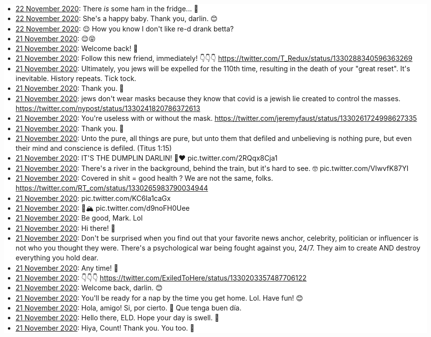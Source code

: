 * [22 November 2020](https://web.archive.org/web/20201122003846/https://twitter.com/_V___Refined___/status/1330309579922661377): There *is* some ham in the fridge... 🤔
* [22 November 2020](https://web.archive.org/web/20201122003806/https://twitter.com/_V___Refined___/status/1330309414113447943): She's a happy baby. Thank you, darlin. 😊
* [22 November 2020](https://web.archive.org/web/20201122003311/https://twitter.com/_V___Refined___/status/1330308252467404812): 😌   How you know I don't like re-d drank betta?
* [21 November 2020](https://web.archive.org/web/20201121232359/https://twitter.com/_V___Refined___/status/1330290778451693572): 😌😝
* [21 November 2020](https://web.archive.org/web/20201121232218/https://twitter.com/_V___Refined___/status/1330290374628298756): Welcome back! 🤗
* [21 November 2020](https://web.archive.org/web/20201121232145/https://twitter.com/_V___Refined___/status/1330290293162319872): Follow this new friend, immediately! 👇👇👇 https://twitter.com/T_Redux/status/1330288340596363269
* [21 November 2020](https://web.archive.org/web/20201121231955/https://twitter.com/_V___Refined___/status/1330289813157785602): Ultimately, you jews will be expelled for the 110th time, resulting in the death of your "great reset". It's inevitable. History repeats. Tick tock.
* [21 November 2020](https://web.archive.org/web/20201121231617/https://twitter.com/_V___Refined___/status/1330288896433926145): Thank you. 🤗
* [21 November 2020](https://web.archive.org/web/20201121231519/https://twitter.com/_V___Refined___/status/1330288618322210824): jews don't wear masks because they know that covid is a jewish lie created to control the masses. https://twitter.com/nypost/status/1330241820786372613
* [21 November 2020](https://web.archive.org/web/20201121231253/https://twitter.com/_V___Refined___/status/1330288026577211397): You're useless with or without the mask. https://twitter.com/jeremyfaust/status/1330261724998627335
* [21 November 2020](https://web.archive.org/web/20201121231216/https://twitter.com/_V___Refined___/status/1330287866119925767): Thank you. 🤗
* [21 November 2020](https://web.archive.org/web/20201121231001/https://twitter.com/_V___Refined___/status/1330287325042122755): Unto the pure, all things are pure, but unto them that defiled and unbelieving is nothing pure, but even their mind and conscience is defiled. (Titus 1:15)
* [21 November 2020](https://web.archive.org/web/20201121230317/https://twitter.com/_V___Refined___/status/1330285595952865282): IT'S THE DUMPLIN DARLIN! 🤗❤ pic.twitter.com/2RQqx8Cja1
* [21 November 2020](https://web.archive.org/web/20201121221506/https://twitter.com/_V___Refined___/status/1330273475307704322): There's a river in the background, behind the train, but it's hard to see. 🤓 pic.twitter.com/VIwvfK87YI
* [21 November 2020](https://web.archive.org/web/20201121215616/https://twitter.com/_V___Refined___/status/1330268734393634817): Covered in shit = good health ?  We are not the same, folks. https://twitter.com/RT_com/status/1330265983790034944
* [21 November 2020](https://web.archive.org/web/20201121215241/https://twitter.com/_V___Refined___/status/1330267771784093699): pic.twitter.com/KC6Ia1caGx
* [21 November 2020](https://web.archive.org/web/20201121214821/https://twitter.com/_V___Refined___/status/1330266764165476359): 🤗🏔 pic.twitter.com/d9noFH0Uee
* [21 November 2020](https://web.archive.org/web/20201121213355/https://twitter.com/_V___Refined___/status/1330263130585378819): Be good, Mark. Lol
* [21 November 2020](https://web.archive.org/web/20201121211546/https://twitter.com/_V___Refined___/status/1330258502732947461): Hi there! 🤗
* [21 November 2020](https://web.archive.org/web/20201121210429/https://twitter.com/_V___Refined___/status/1330255719136899076): Don't be surprised when you find out that your favorite news anchor, celebrity, politician or influencer is not who you thought they were.   There's a psychological war being fought against you, 24/7. They aim to create AND destroy everything you hold dear.
* [21 November 2020](https://web.archive.org/web/20201121205242/https://twitter.com/_V___Refined___/status/1330252650080858117): Any time! 🤗
* [21 November 2020](https://web.archive.org/web/20201121204737/https://twitter.com/_V___Refined___/status/1330251396499779585): 👇👇👇 https://twitter.com/ExiledToHere/status/1330203357487706122
* [21 November 2020](https://web.archive.org/web/20201121204712/https://twitter.com/_V___Refined___/status/1330251351247507464): Welcome back, darlin. 😊
* [21 November 2020](https://web.archive.org/web/20201121204330/https://twitter.com/_V___Refined___/status/1330250411404627976): You'll be ready for a nap by the time you get home. Lol. Have fun! 😊
* [21 November 2020](https://web.archive.org/web/20201121202352/https://twitter.com/_V___Refined___/status/1330245471495999494): Hola, amigo! Si, por cierto. 🤗 Que tenga buen día.
* [21 November 2020](https://web.archive.org/web/20201121202244/https://twitter.com/_V___Refined___/status/1330245183934435333): Hello there, ELD. Hope your day is swell. 🤗
* [21 November 2020](https://web.archive.org/web/20201121202205/https://twitter.com/_V___Refined___/status/1330245070491181062): Hiya, Count! Thank you. You too. 🤗